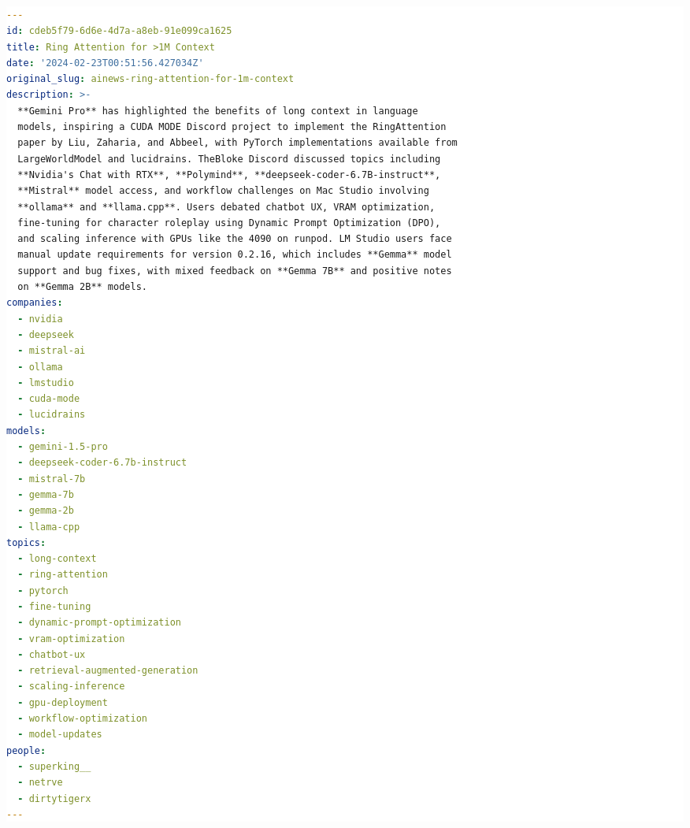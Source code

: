 ```yaml
---
id: cdeb5f79-6d6e-4d7a-a8eb-91e099ca1625
title: Ring Attention for >1M Context
date: '2024-02-23T00:51:56.427034Z'
original_slug: ainews-ring-attention-for-1m-context
description: >-
  **Gemini Pro** has highlighted the benefits of long context in language
  models, inspiring a CUDA MODE Discord project to implement the RingAttention
  paper by Liu, Zaharia, and Abbeel, with PyTorch implementations available from
  LargeWorldModel and lucidrains. TheBloke Discord discussed topics including
  **Nvidia's Chat with RTX**, **Polymind**, **deepseek-coder-6.7B-instruct**,
  **Mistral** model access, and workflow challenges on Mac Studio involving
  **ollama** and **llama.cpp**. Users debated chatbot UX, VRAM optimization,
  fine-tuning for character roleplay using Dynamic Prompt Optimization (DPO),
  and scaling inference with GPUs like the 4090 on runpod. LM Studio users face
  manual update requirements for version 0.2.16, which includes **Gemma** model
  support and bug fixes, with mixed feedback on **Gemma 7B** and positive notes
  on **Gemma 2B** models.
companies:
  - nvidia
  - deepseek
  - mistral-ai
  - ollama
  - lmstudio
  - cuda-mode
  - lucidrains
models:
  - gemini-1.5-pro
  - deepseek-coder-6.7b-instruct
  - mistral-7b
  - gemma-7b
  - gemma-2b
  - llama-cpp
topics:
  - long-context
  - ring-attention
  - pytorch
  - fine-tuning
  - dynamic-prompt-optimization
  - vram-optimization
  - chatbot-ux
  - retrieval-augmented-generation
  - scaling-inference
  - gpu-deployment
  - workflow-optimization
  - model-updates
people:
  - superking__
  - netrve
  - dirtytigerx
---
```
